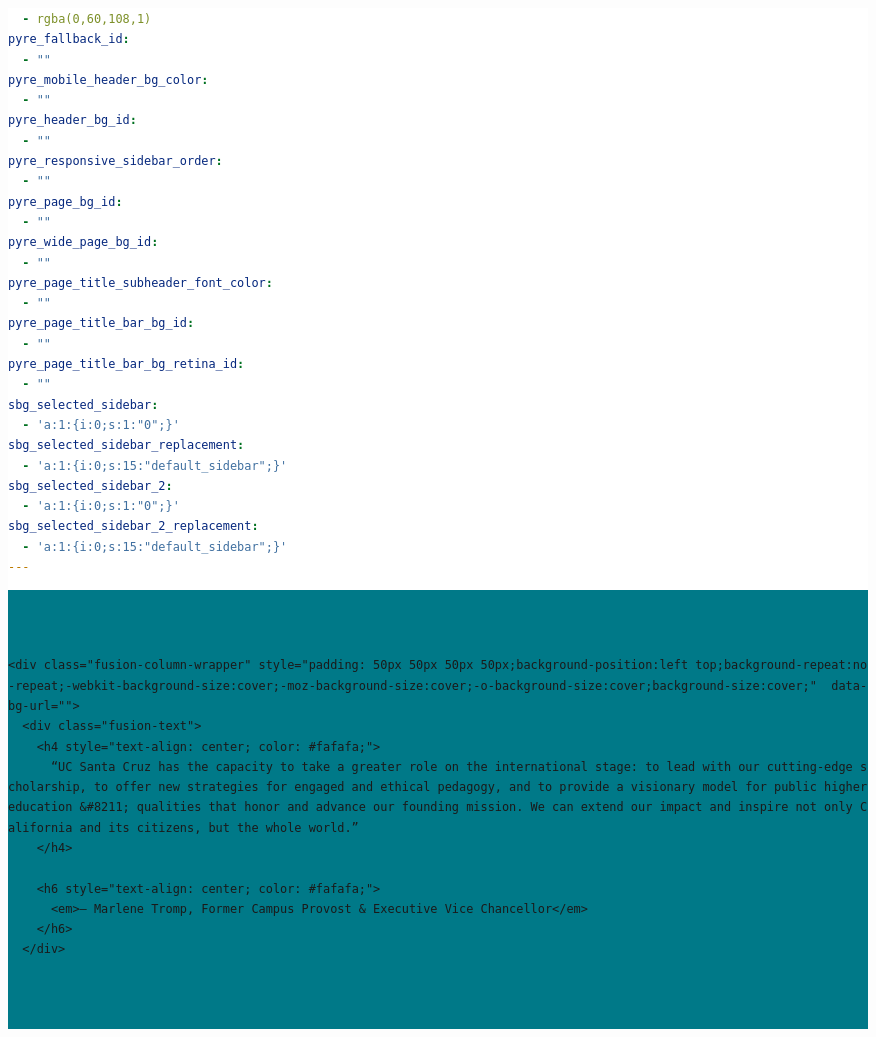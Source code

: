 ```yaml
  - rgba(0,60,108,1)
pyre_fallback_id:
  - ""
pyre_mobile_header_bg_color:
  - ""
pyre_header_bg_id:
  - ""
pyre_responsive_sidebar_order:
  - ""
pyre_page_bg_id:
  - ""
pyre_wide_page_bg_id:
  - ""
pyre_page_title_subheader_font_color:
  - ""
pyre_page_title_bar_bg_id:
  - ""
pyre_page_title_bar_bg_retina_id:
  - ""
sbg_selected_sidebar:
  - 'a:1:{i:0;s:1:"0";}'
sbg_selected_sidebar_replacement:
  - 'a:1:{i:0;s:15:"default_sidebar";}'
sbg_selected_sidebar_2:
  - 'a:1:{i:0;s:1:"0";}'
sbg_selected_sidebar_2_replacement:
  - 'a:1:{i:0;s:15:"default_sidebar";}'
---
```

<div class="fusion-fullwidth fullwidth-box nonhundred-percent-fullwidth non-hundred-percent-height-scrolling fusion-no-small-visibility fusion-no-medium-visibility"  style='background-color: #007988;background-position: center center;background-repeat: no-repeat;padding-top:50px;padding-right:0px;padding-bottom:50px;padding-left:0px;'>
  <div class="fusion-builder-row fusion-row ">
    <div data-animationType=fadeInUp data-animationDuration=0.5 data-animationOffset=100% class="fusion-layout-column fusion_builder_column fusion_builder_column_1_1 fusion-one-full fusion-column-first fusion-column-last fusion-animated 1_1" style='margin-top:0px;margin-bottom:20px;'> 
    
    <div class="fusion-column-wrapper" style="padding: 50px 50px 50px 50px;background-position:left top;background-repeat:no-repeat;-webkit-background-size:cover;-moz-background-size:cover;-o-background-size:cover;background-size:cover;"  data-bg-url="">
      <div class="fusion-text">
        <h4 style="text-align: center; color: #fafafa;">
          “UC Santa Cruz has the capacity to take a greater role on the international stage: to lead with our cutting-edge scholarship, to offer new strategies for engaged and ethical pedagogy, and to provide a visionary model for public higher education &#8211; qualities that honor and advance our founding mission. We can extend our impact and inspire not only California and its citizens, but the whole world.”
        </h4>
        
        <h6 style="text-align: center; color: #fafafa;">
          <em>— Marlene Tromp, Former Campus Provost & Executive Vice Chancellor</em>
        </h6>
      </div>
      
